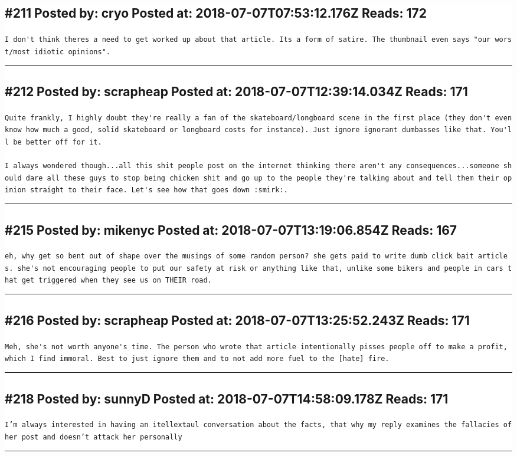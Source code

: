 ## \#211 Posted by: cryo Posted at: 2018-07-07T07:53:12.176Z Reads: 172

```
I don't think theres a need to get worked up about that article. Its a form of satire. The thumbnail even says "our worst/most idiotic opinions".
```

---
## \#212 Posted by: scrapheap Posted at: 2018-07-07T12:39:14.034Z Reads: 171

```
Quite frankly, I highly doubt they're really a fan of the skateboard/longboard scene in the first place (they don't even know how much a good, solid skateboard or longboard costs for instance). Just ignore ignorant dumbasses like that. You'll be better off for it.

I always wondered though...all this shit people post on the internet thinking there aren't any consequences...someone should dare all these guys to stop being chicken shit and go up to the people they're talking about and tell them their opinion straight to their face. Let's see how that goes down :smirk:.
```

---
## \#215 Posted by: mikenyc Posted at: 2018-07-07T13:19:06.854Z Reads: 167

```
eh, why get so bent out of shape over the musings of some random person? she gets paid to write dumb click bait articles. she's not encouraging people to put our safety at risk or anything like that, unlike some bikers and people in cars that get triggered when they see us on THEIR road.
```

---
## \#216 Posted by: scrapheap Posted at: 2018-07-07T13:25:52.243Z Reads: 171

```
Meh, she's not worth anyone's time. The person who wrote that article intentionally pisses people off to make a profit, which I find immoral. Best to just ignore them and to not add more fuel to the [hate] fire.
```

---
## \#218 Posted by: sunnyD Posted at: 2018-07-07T14:58:09.178Z Reads: 171

```
I’m always interested in having an itellextaul conversation about the facts, that why my reply examines the fallacies of her post and doesn’t attack her personally
```

---
